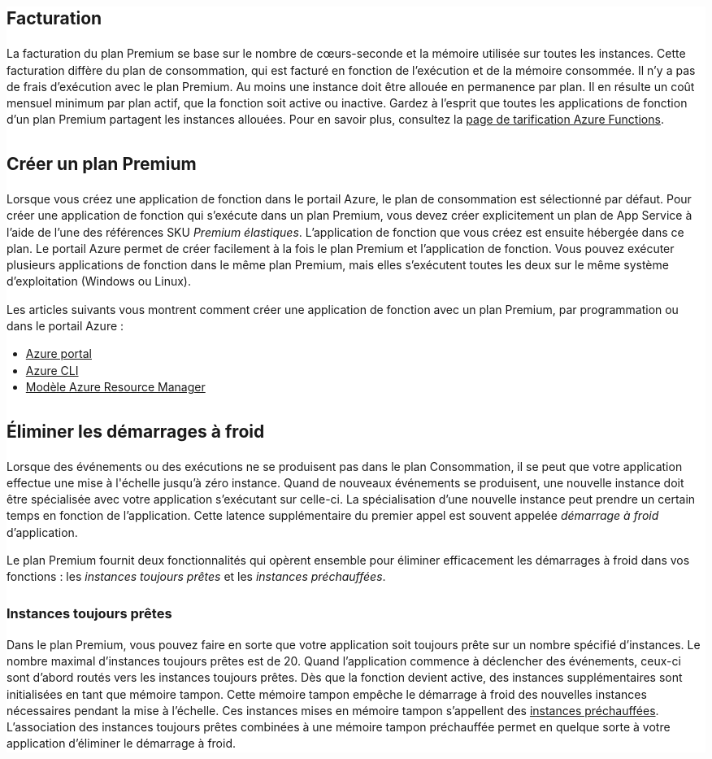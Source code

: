 ## <a name="billing"></a>Facturation

La facturation du plan Premium se base sur le nombre de cœurs-seconde et la mémoire utilisée sur toutes les instances. Cette facturation diffère du plan de consommation, qui est facturé en fonction de l’exécution et de la mémoire consommée. Il n’y a pas de frais d’exécution avec le plan Premium. Au moins une instance doit être allouée en permanence par plan. Il en résulte un coût mensuel minimum par plan actif, que la fonction soit active ou inactive. Gardez à l’esprit que toutes les applications de fonction d’un plan Premium partagent les instances allouées. Pour en savoir plus, consultez la [page de tarification Azure Functions](https://azure.microsoft.com/pricing/details/functions/).

## <a name="create-a-premium-plan"></a>Créer un plan Premium

Lorsque vous créez une application de fonction dans le portail Azure, le plan de consommation est sélectionné par défaut. Pour créer une application de fonction qui s’exécute dans un plan Premium, vous devez créer explicitement un plan de App Service à l’aide de l’une des références SKU _Premium élastiques_. L’application de fonction que vous créez est ensuite hébergée dans ce plan. Le portail Azure permet de créer facilement à la fois le plan Premium et l’application de fonction. Vous pouvez exécuter plusieurs applications de fonction dans le même plan Premium, mais elles s’exécutent toutes les deux sur le même système d’exploitation (Windows ou Linux). 

Les articles suivants vous montrent comment créer une application de fonction avec un plan Premium, par programmation ou dans le portail Azure :

+ [Azure portal](create-premium-plan-function-app-portal.md)
+ [Azure CLI](scripts/functions-cli-create-premium-plan.md)
+ [Modèle Azure Resource Manager](functions-infrastructure-as-code.md#deploy-on-premium-plan)

## <a name="eliminate-cold-starts"></a>Éliminer les démarrages à froid

Lorsque des événements ou des exécutions ne se produisent pas dans le plan Consommation, il se peut que votre application effectue une mise à l'échelle jusqu’à zéro instance. Quand de nouveaux événements se produisent, une nouvelle instance doit être spécialisée avec votre application s’exécutant sur celle-ci. La spécialisation d’une nouvelle instance peut prendre un certain temps en fonction de l’application. Cette latence supplémentaire du premier appel est souvent appelée _démarrage à froid_ d’application.

Le plan Premium fournit deux fonctionnalités qui opèrent ensemble pour éliminer efficacement les démarrages à froid dans vos fonctions : les _instances toujours prêtes_ et les _instances préchauffées_. 

### <a name="always-ready-instances"></a>Instances toujours prêtes

Dans le plan Premium, vous pouvez faire en sorte que votre application soit toujours prête sur un nombre spécifié d’instances. Le nombre maximal d’instances toujours prêtes est de 20. Quand l’application commence à déclencher des événements, ceux-ci sont d’abord routés vers les instances toujours prêtes. Dès que la fonction devient active, des instances supplémentaires sont initialisées en tant que mémoire tampon. Cette mémoire tampon empêche le démarrage à froid des nouvelles instances nécessaires pendant la mise à l’échelle. Ces instances mises en mémoire tampon s’appellent des [instances préchauffées](#pre-warmed-instances). L’association des instances toujours prêtes combinées à une mémoire tampon préchauffée permet en quelque sorte à votre application d’éliminer le démarrage à froid.
